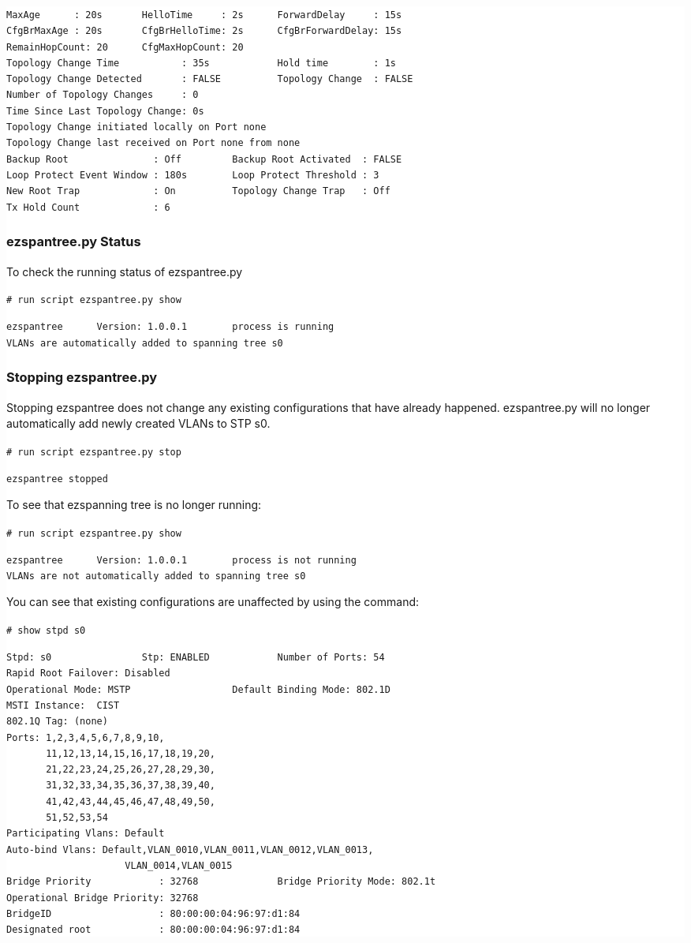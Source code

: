 ```
MaxAge      : 20s       HelloTime     : 2s      ForwardDelay     : 15s
CfgBrMaxAge : 20s       CfgBrHelloTime: 2s      CfgBrForwardDelay: 15s
RemainHopCount: 20      CfgMaxHopCount: 20
Topology Change Time           : 35s            Hold time        : 1s
Topology Change Detected       : FALSE          Topology Change  : FALSE
Number of Topology Changes     : 0
Time Since Last Topology Change: 0s
Topology Change initiated locally on Port none
Topology Change last received on Port none from none
Backup Root               : Off         Backup Root Activated  : FALSE
Loop Protect Event Window : 180s        Loop Protect Threshold : 3
New Root Trap             : On          Topology Change Trap   : Off
Tx Hold Count             : 6
```

### ezspantree.py Status
To check the running status of ezspantree.py
```
# run script ezspantree.py show
```
```
ezspantree      Version: 1.0.0.1        process is running
VLANs are automatically added to spanning tree s0
```

### Stopping ezspantree.py
Stopping ezspantree does not change any existing configurations that have already happened. ezspantree.py will no longer automatically add newly created VLANs to STP s0.
```
# run script ezspantree.py stop
```
```
ezspantree stopped
```
To see that ezspanning tree is no longer running:
```
# run script ezspantree.py show
```
```
ezspantree      Version: 1.0.0.1        process is not running
VLANs are not automatically added to spanning tree s0
```

You can see that existing configurations are unaffected by using the command:
```
# show stpd s0
```
```
Stpd: s0                Stp: ENABLED            Number of Ports: 54
Rapid Root Failover: Disabled
Operational Mode: MSTP                  Default Binding Mode: 802.1D
MSTI Instance:  CIST
802.1Q Tag: (none)
Ports: 1,2,3,4,5,6,7,8,9,10,
       11,12,13,14,15,16,17,18,19,20,
       21,22,23,24,25,26,27,28,29,30,
       31,32,33,34,35,36,37,38,39,40,
       41,42,43,44,45,46,47,48,49,50,
       51,52,53,54
Participating Vlans: Default
Auto-bind Vlans: Default,VLAN_0010,VLAN_0011,VLAN_0012,VLAN_0013,
                     VLAN_0014,VLAN_0015
Bridge Priority            : 32768              Bridge Priority Mode: 802.1t
Operational Bridge Priority: 32768
BridgeID                   : 80:00:00:04:96:97:d1:84
Designated root            : 80:00:00:04:96:97:d1:84
```